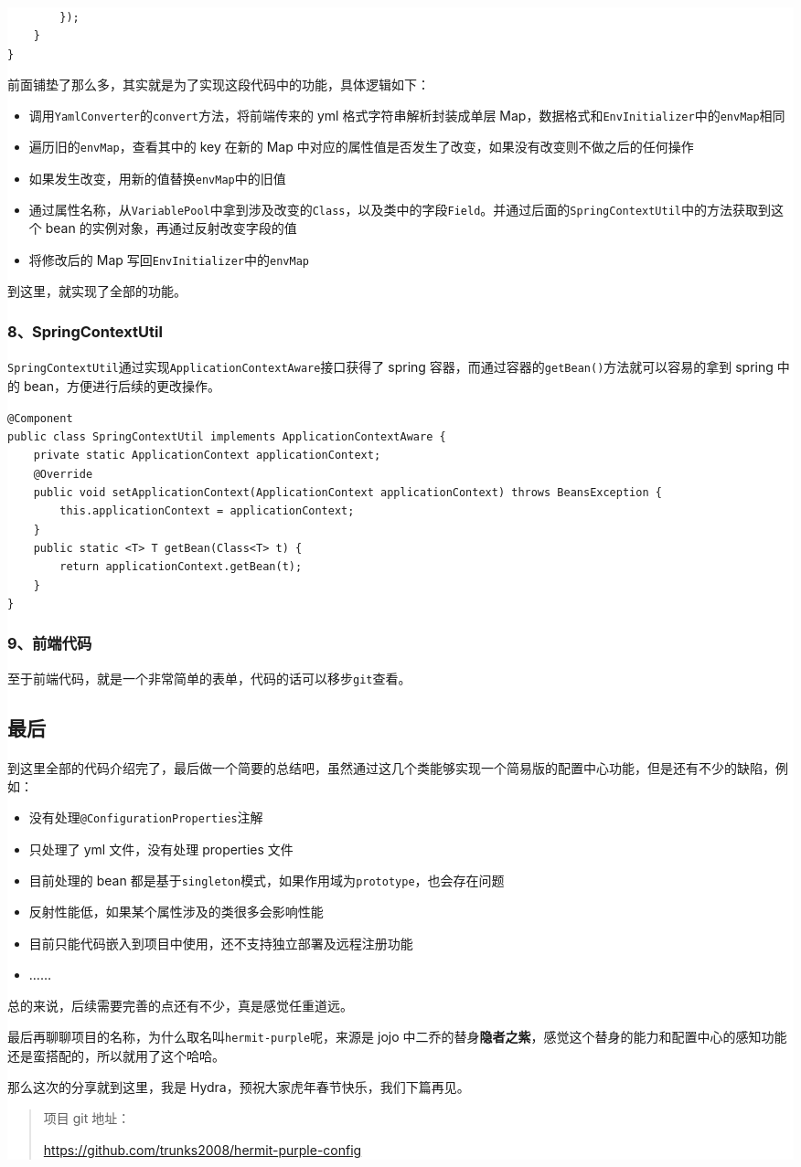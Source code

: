 ```
        });
    }
}
```

前面铺垫了那么多，其实就是为了实现这段代码中的功能，具体逻辑如下：

*   调用`YamlConverter`的`convert`方法，将前端传来的 yml 格式字符串解析封装成单层 Map，数据格式和`EnvInitializer`中的`envMap`相同
    
*   遍历旧的`envMap`，查看其中的 key 在新的 Map 中对应的属性值是否发生了改变，如果没有改变则不做之后的任何操作
    
*   如果发生改变，用新的值替换`envMap`中的旧值
    
*   通过属性名称，从`VariablePool`中拿到涉及改变的`Class`，以及类中的字段`Field`。并通过后面的`SpringContextUtil`中的方法获取到这个 bean 的实例对象，再通过反射改变字段的值
    
*   将修改后的 Map 写回`EnvInitializer`中的`envMap`
    

到这里，就实现了全部的功能。

### 8、SpringContextUtil

`SpringContextUtil`通过实现`ApplicationContextAware`接口获得了 spring 容器，而通过容器的`getBean()`方法就可以容易的拿到 spring 中的 bean，方便进行后续的更改操作。

```
@Component
public class SpringContextUtil implements ApplicationContextAware {
    private static ApplicationContext applicationContext;
    @Override
    public void setApplicationContext(ApplicationContext applicationContext) throws BeansException {
        this.applicationContext = applicationContext;
    }
    public static <T> T getBean(Class<T> t) {
        return applicationContext.getBean(t);
    }
}
```

### 9、前端代码

至于前端代码，就是一个非常简单的表单，代码的话可以移步`git`查看。

最后
--

到这里全部的代码介绍完了，最后做一个简要的总结吧，虽然通过这几个类能够实现一个简易版的配置中心功能，但是还有不少的缺陷，例如：

*   没有处理`@ConfigurationProperties`注解
    
*   只处理了 yml 文件，没有处理 properties 文件
    
*   目前处理的 bean 都是基于`singleton`模式，如果作用域为`prototype`，也会存在问题
    
*   反射性能低，如果某个属性涉及的类很多会影响性能
    
*   目前只能代码嵌入到项目中使用，还不支持独立部署及远程注册功能
    
*   ……
    

总的来说，后续需要完善的点还有不少，真是感觉任重道远。

最后再聊聊项目的名称，为什么取名叫`hermit-purple`呢，来源是 jojo 中二乔的替身**隐者之紫**，感觉这个替身的能力和配置中心的感知功能还是蛮搭配的，所以就用了这个哈哈。

那么这次的分享就到这里，我是 Hydra，预祝大家虎年春节快乐，我们下篇再见。

> 项目 git 地址：
> 
> https://github.com/trunks2008/hermit-purple-config